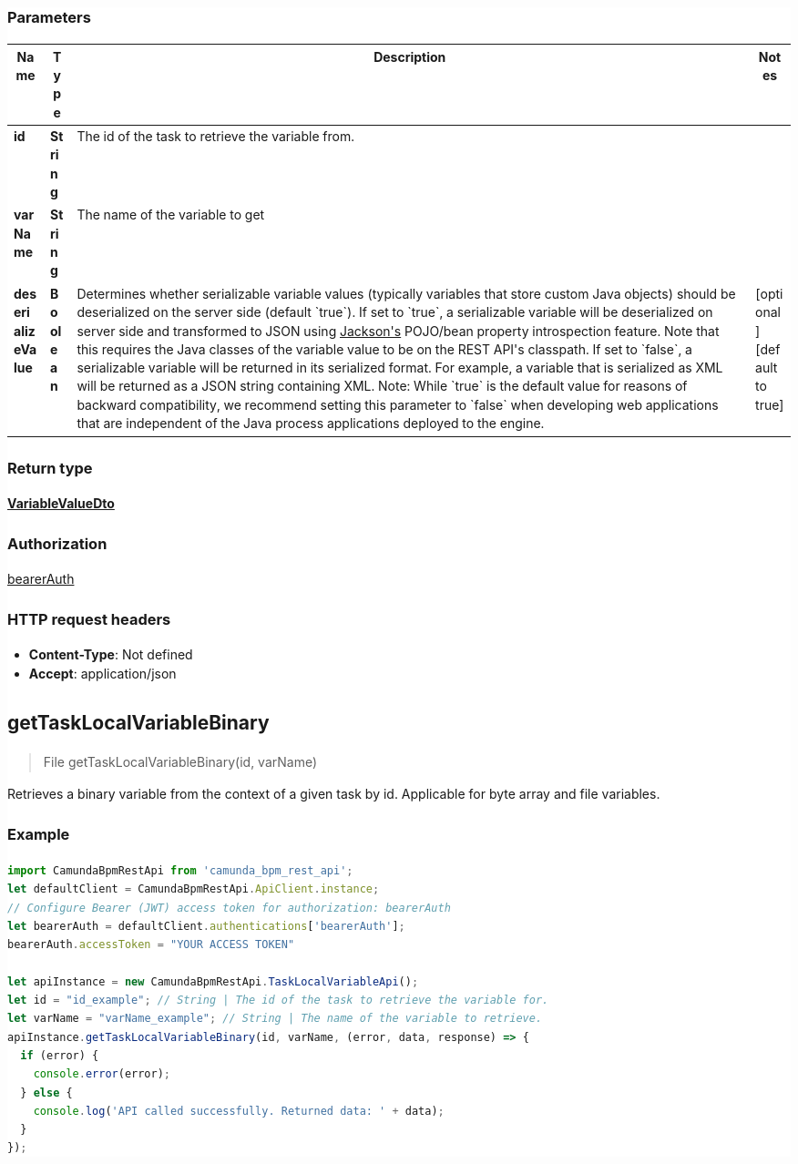### Parameters


Name | Type | Description  | Notes
------------- | ------------- | ------------- | -------------
 **id** | **String**| The id of the task to retrieve the variable from. | 
 **varName** | **String**| The name of the variable to get | 
 **deserializeValue** | **Boolean**| Determines whether serializable variable values (typically variables that store custom Java objects) should be deserialized on the server side (default &#x60;true&#x60;).  If set to &#x60;true&#x60;, a serializable variable will be deserialized on server side and transformed to JSON using [Jackson&#39;s](https://github.com/FasterXML/jackson) POJO/bean property introspection feature. Note that this requires the Java classes of the variable value to be on the REST API&#39;s classpath.  If set to &#x60;false&#x60;, a serializable variable will be returned in its serialized format. For example, a variable that is serialized as XML will be returned as a JSON string containing XML.  Note: While &#x60;true&#x60; is the default value for reasons of backward compatibility, we recommend setting this parameter to &#x60;false&#x60; when developing web applications that are independent of the Java process applications deployed to the engine. | [optional] [default to true]

### Return type

[**VariableValueDto**](VariableValueDto.md)

### Authorization

[bearerAuth](../README.md#bearerAuth)

### HTTP request headers

- **Content-Type**: Not defined
- **Accept**: application/json


## getTaskLocalVariableBinary

> File getTaskLocalVariableBinary(id, varName)



Retrieves a binary variable from the context of a given task by id. Applicable for byte array and file variables.

### Example

```javascript
import CamundaBpmRestApi from 'camunda_bpm_rest_api';
let defaultClient = CamundaBpmRestApi.ApiClient.instance;
// Configure Bearer (JWT) access token for authorization: bearerAuth
let bearerAuth = defaultClient.authentications['bearerAuth'];
bearerAuth.accessToken = "YOUR ACCESS TOKEN"

let apiInstance = new CamundaBpmRestApi.TaskLocalVariableApi();
let id = "id_example"; // String | The id of the task to retrieve the variable for.
let varName = "varName_example"; // String | The name of the variable to retrieve.
apiInstance.getTaskLocalVariableBinary(id, varName, (error, data, response) => {
  if (error) {
    console.error(error);
  } else {
    console.log('API called successfully. Returned data: ' + data);
  }
});
```
